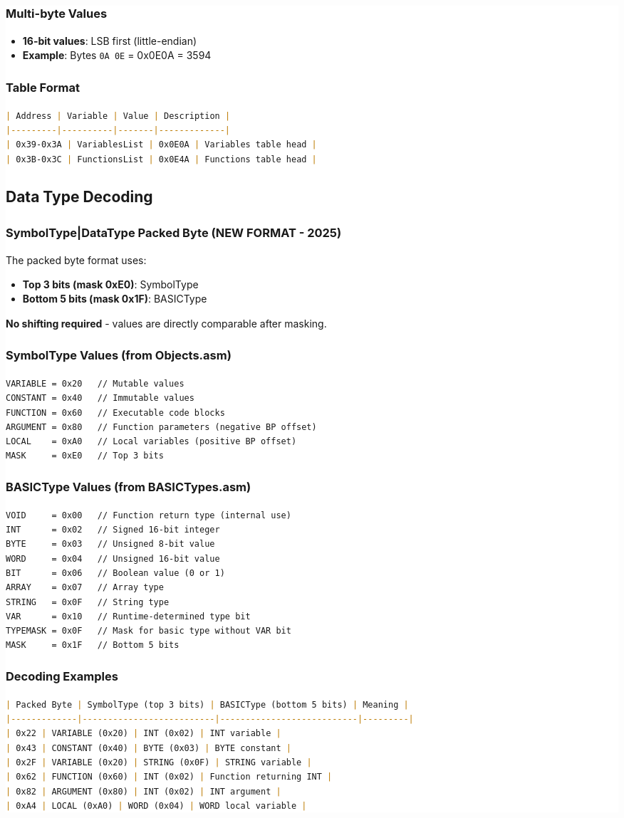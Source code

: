 ### Multi-byte Values
- **16-bit values**: LSB first (little-endian)
- **Example**: Bytes `0A 0E` = 0x0E0A = 3594

### Table Format
```markdown
| Address | Variable | Value | Description |
|---------|----------|-------|-------------|
| 0x39-0x3A | VariablesList | 0x0E0A | Variables table head |
| 0x3B-0x3C | FunctionsList | 0x0E4A | Functions table head |
```

## Data Type Decoding

### SymbolType|DataType Packed Byte (NEW FORMAT - 2025)
The packed byte format uses:
- **Top 3 bits (mask 0xE0)**: SymbolType 
- **Bottom 5 bits (mask 0x1F)**: BASICType

**No shifting required** - values are directly comparable after masking.

### SymbolType Values (from Objects.asm)
```
VARIABLE = 0x20   // Mutable values
CONSTANT = 0x40   // Immutable values
FUNCTION = 0x60   // Executable code blocks
ARGUMENT = 0x80   // Function parameters (negative BP offset)
LOCAL    = 0xA0   // Local variables (positive BP offset)
MASK     = 0xE0   // Top 3 bits
```

### BASICType Values (from BASICTypes.asm)
```
VOID     = 0x00   // Function return type (internal use)
INT      = 0x02   // Signed 16-bit integer
BYTE     = 0x03   // Unsigned 8-bit value
WORD     = 0x04   // Unsigned 16-bit value
BIT      = 0x06   // Boolean value (0 or 1)
ARRAY    = 0x07   // Array type
STRING   = 0x0F   // String type
VAR      = 0x10   // Runtime-determined type bit
TYPEMASK = 0x0F   // Mask for basic type without VAR bit
MASK     = 0x1F   // Bottom 5 bits
```

### Decoding Examples
```markdown
| Packed Byte | SymbolType (top 3 bits) | BASICType (bottom 5 bits) | Meaning |
|-------------|--------------------------|---------------------------|---------|
| 0x22 | VARIABLE (0x20) | INT (0x02) | INT variable |
| 0x43 | CONSTANT (0x40) | BYTE (0x03) | BYTE constant |
| 0x2F | VARIABLE (0x20) | STRING (0x0F) | STRING variable |
| 0x62 | FUNCTION (0x60) | INT (0x02) | Function returning INT |
| 0x82 | ARGUMENT (0x80) | INT (0x02) | INT argument |
| 0xA4 | LOCAL (0xA0) | WORD (0x04) | WORD local variable |
```
